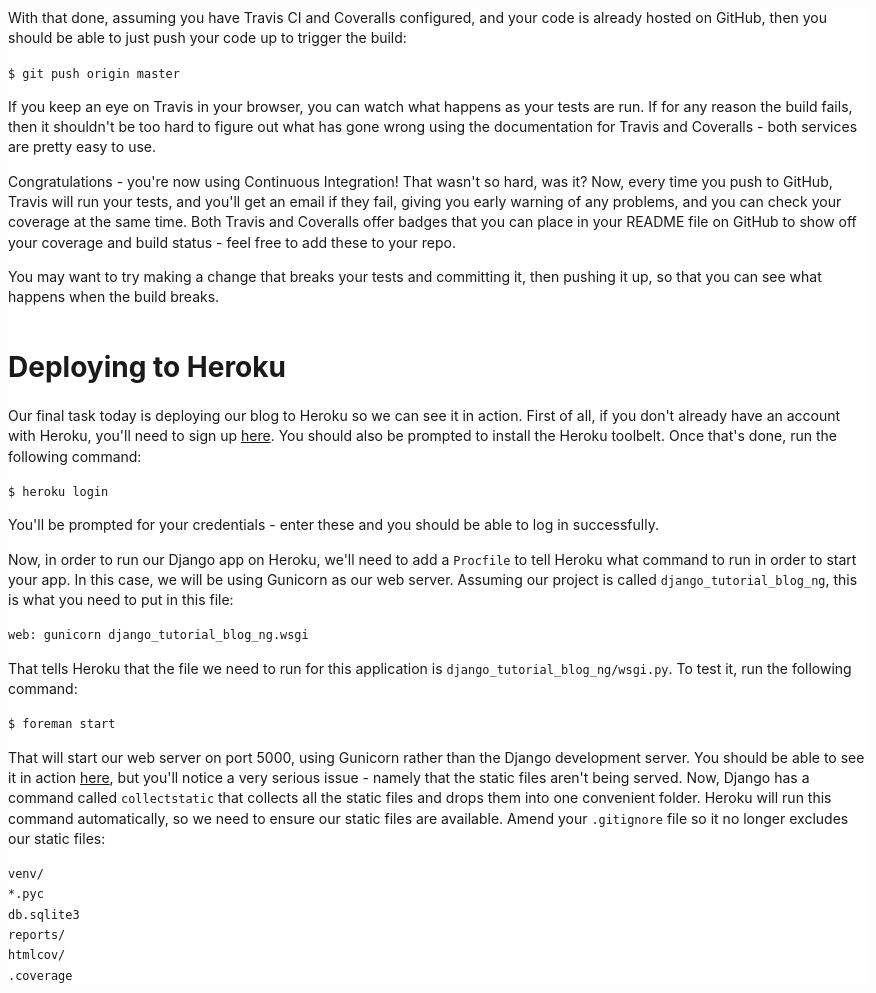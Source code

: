 With that done, assuming you have Travis CI and Coveralls configured, and your code is already hosted on GitHub, then you should be able to just push your code up to trigger the build:

```bash
$ git push origin master
```

If you keep an eye on Travis in your browser, you can watch what happens as your tests are run. If for any reason the build fails, then it shouldn't be too hard to figure out what has gone wrong using the documentation for Travis and Coveralls - both services are pretty easy to use.

Congratulations - you're now using Continuous Integration! That wasn't so hard, was it? Now, every time you push to GitHub, Travis will run your tests, and you'll get an email if they fail, giving you early warning of any problems, and you can check your coverage at the same time. Both Travis and Coveralls offer badges that you can place in your README file on GitHub to show off your coverage and build status - feel free to add these to your repo.

You may want to try making a change that breaks your tests and committing it, then pushing it up, so that you can see what happens when the build breaks.

Deploying to Heroku
===================

Our final task today is deploying our blog to Heroku so we can see it in action. First of all, if you don't already have an account with Heroku, you'll need to sign up [here](https://www.heroku.com/). You should also be prompted to install the Heroku toolbelt. Once that's done, run the following command:

```bash
$ heroku login
```

You'll be prompted for your credentials - enter these and you should be able to log in successfully.

Now, in order to run our Django app on Heroku, we'll need to add a `Procfile` to tell Heroku what command to run in order to start your app. In this case, we will be using Gunicorn as our web server. Assuming our project is called `django_tutorial_blog_ng`, this is what you need to put in this file:

```bash
web: gunicorn django_tutorial_blog_ng.wsgi
```

That tells Heroku that the file we need to run for this application is `django_tutorial_blog_ng/wsgi.py`. To test it, run the following command:

```bash
$ foreman start
```

That will start our web server on port 5000, using Gunicorn rather than the Django development server. You should be able to see it in action [here](http://127.0.0.1:5000/), but you'll notice a very serious issue - namely that the static files aren't being served. Now, Django has a command called `collectstatic` that collects all the static files and drops them into one convenient folder. Heroku will run this command automatically, so we need to ensure our static files are available. Amend your `.gitignore` file so it no longer excludes our static files:

```bash
venv/
*.pyc
db.sqlite3
reports/
htmlcov/
.coverage
```
